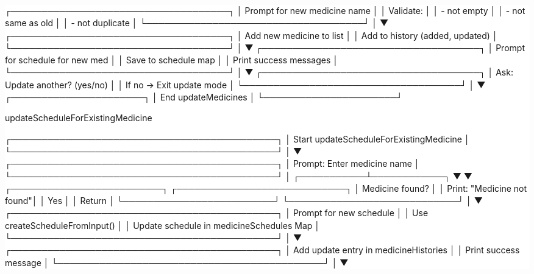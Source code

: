 ┌────────────────────────────────────┐
│ Prompt for new medicine name       │
│ Validate:                          │
│ - not empty                        │
│ - not same as old                 │
│ - not duplicate                   │
└────────────────────────────────────┘
        │
        ▼
┌────────────────────────────────────┐
│ Add new medicine to list           │
│ Add to history (added, updated)    │
└────────────────────────────────────┘
        │
        ▼
┌────────────────────────────────────┐
│ Prompt for schedule for new med    │
│ Save to schedule map               │
│ Print success messages             │
└────────────────────────────────────┘
        │
        ▼
┌────────────────────────────────────┐
│ Ask: Update another? (yes/no)      │
│ If no → Exit update mode           │
└────────────────────────────────────┘
                    │
                    ▼
          ┌──────────────────────┐
          │ End updateMedicines  │
          └──────────────────────┘


updateScheduleForExistingMedicine

┌────────────────────────────────────────────┐
│ Start updateScheduleForExistingMedicine    │
└────────────────────────────────────────────┘
                    │
                    ▼
┌────────────────────────────────────────────┐
│ Prompt: Enter medicine name                │
└────────────────────────────────────────────┘
                    │
        ┌───────────┴────────────┐
        ▼                        ▼
┌─────────────────────────┐  ┌────────────────────────────┐
│ Medicine found?         │  │ Print: "Medicine not found"│
│ Yes                     │  │ Return                     │
└─────────────────────────┘  └────────────────────────────┘
        │
        ▼
┌────────────────────────────────────────────┐
│ Prompt for new schedule                    │
│ Use createScheduleFromInput()             │
│ Update schedule in medicineSchedules Map   │
└────────────────────────────────────────────┘
        │
        ▼
┌────────────────────────────────────────────┐
│ Add update entry in medicineHistories      │
│ Print success message                      │
└────────────────────────────────────────────┘
        │
        ▼